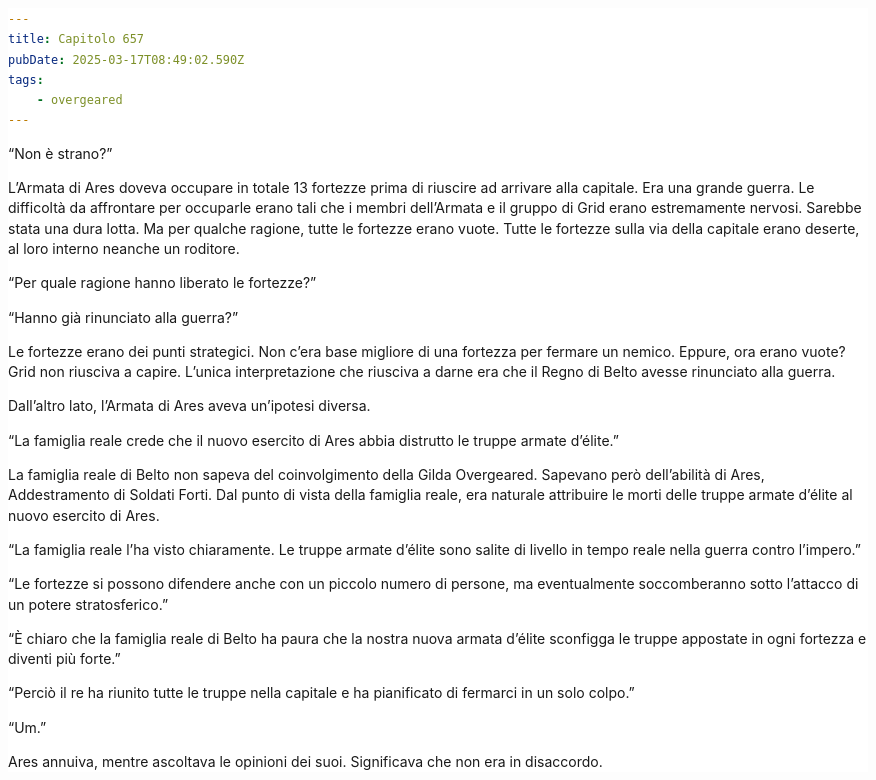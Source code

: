 ```yaml
---
title: Capitolo 657
pubDate: 2025-03-17T08:49:02.590Z
tags:
    - overgeared
---
```



“Non è strano?”


L’Armata di Ares doveva occupare in totale 13 fortezze prima di riuscire ad arrivare alla capitale. Era una grande guerra. Le difficoltà da affrontare per occuparle erano tali che i membri dell’Armata e il gruppo di Grid erano estremamente nervosi. Sarebbe stata una dura lotta. Ma per qualche ragione, tutte le fortezze erano vuote. Tutte le fortezze sulla via della capitale erano deserte, al loro interno neanche un roditore. 


“Per quale ragione hanno liberato le fortezze?”


“Hanno già rinunciato alla guerra?”


Le fortezze erano dei punti strategici. Non c’era base migliore di una fortezza per fermare un nemico. Eppure, ora erano vuote? Grid non riusciva a capire. L’unica interpretazione che riusciva a darne era che il Regno di Belto avesse rinunciato alla guerra.


Dall’altro lato, l’Armata di Ares aveva un’ipotesi diversa.


“La famiglia reale crede che il nuovo esercito di Ares abbia distrutto le truppe armate d’élite.”


La famiglia reale di Belto non sapeva del coinvolgimento della Gilda Overgeared. Sapevano però dell’abilità di Ares, Addestramento di Soldati Forti. Dal punto di vista della famiglia reale, era naturale attribuire le morti delle truppe armate d’élite al nuovo esercito di Ares. 


“La famiglia reale l’ha visto chiaramente. Le truppe armate d’élite sono salite di livello in tempo reale nella guerra contro l’impero.”


“Le fortezze si possono difendere anche con un piccolo numero di persone, ma eventualmente soccomberanno sotto l’attacco di un potere stratosferico.”


“È chiaro che la famiglia reale di Belto ha paura che la nostra nuova armata d’élite sconfigga le truppe appostate in ogni fortezza e diventi più forte.”


“Perciò il re ha riunito tutte le truppe nella capitale e ha pianificato di fermarci in un solo colpo.”


“Um.”


Ares annuiva, mentre ascoltava le opinioni dei suoi. Significava che non era in disaccordo.


